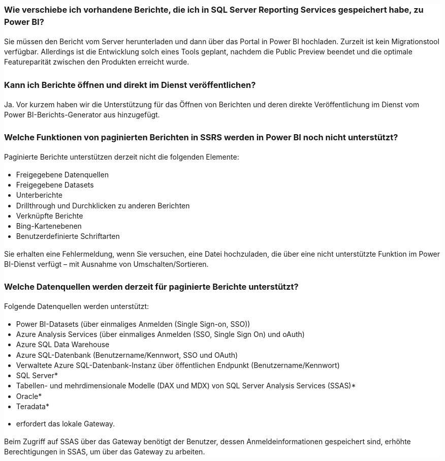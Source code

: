 ### <a name="how-do-i-move-existing-reports-i-have-saved-in-sql-server-reporting-services-to-power-bi"></a>Wie verschiebe ich vorhandene Berichte, die ich in SQL Server Reporting Services gespeichert habe, zu Power BI?

Sie müssen den Bericht vom Server herunterladen und dann über das Portal in Power BI hochladen.  Zurzeit ist kein Migrationstool verfügbar. Allerdings ist die Entwicklung solch eines Tools geplant, nachdem die Public Preview beendet und die optimale Featureparität zwischen den Produkten erreicht wurde.

### <a name="can-i-open-reports-and-publish-directly-to-the-service"></a>Kann ich Berichte öffnen und direkt im Dienst veröffentlichen?

Ja. Vor kurzem haben wir die Unterstützung für das Öffnen von Berichten und deren direkte Veröffentlichung im Dienst vom Power BI-Berichts-Generator aus hinzugefügt.

### <a name="what-paginated-report-features-in-ssrs-arent-yet-supported-in-power-bi"></a>Welche Funktionen von paginierten Berichten in SSRS werden in Power BI noch nicht unterstützt?

Paginierte Berichte unterstützen derzeit nicht die folgenden Elemente:

- Freigegebene Datenquellen
- Freigegebene Datasets
- Unterberichte
- Drillthrough und Durchklicken zu anderen Berichten
- Verknüpfte Berichte
- Bing-Kartenebenen
- Benutzerdefinierte Schriftarten

Sie erhalten eine Fehlermeldung, wenn Sie versuchen, eine Datei hochzuladen, die über eine nicht unterstützte Funktion im Power BI-Dienst verfügt – mit Ausnahme von Umschalten/Sortieren.

### <a name="what-data-sources-do-you-support-currently-for-paginated-reports"></a>Welche Datenquellen werden derzeit für paginierte Berichte unterstützt?

Folgende Datenquellen werden unterstützt: 

- Power BI-Datasets (über einmaliges Anmelden (Single Sign-on, SSO))
- Azure Analysis Services (über einmaliges Anmelden (SSO, Single Sign On) und oAuth)
- Azure SQL Data Warehouse
- Azure SQL-Datenbank (Benutzername/Kennwort, SSO und OAuth)
- Verwaltete Azure SQL-Datenbank-Instanz über öffentlichen Endpunkt (Benutzername/Kennwort)
- SQL Server*
- Tabellen- und mehrdimensionale Modelle (DAX und MDX) von SQL Server Analysis Services (SSAS)* 
- Oracle* 
- Teradata* 

* erfordert das lokale Gateway.

Beim Zugriff auf SSAS über das Gateway benötigt der Benutzer, dessen Anmeldeinformationen gespeichert sind, erhöhte Berechtigungen in SSAS, um über das Gateway zu arbeiten.
